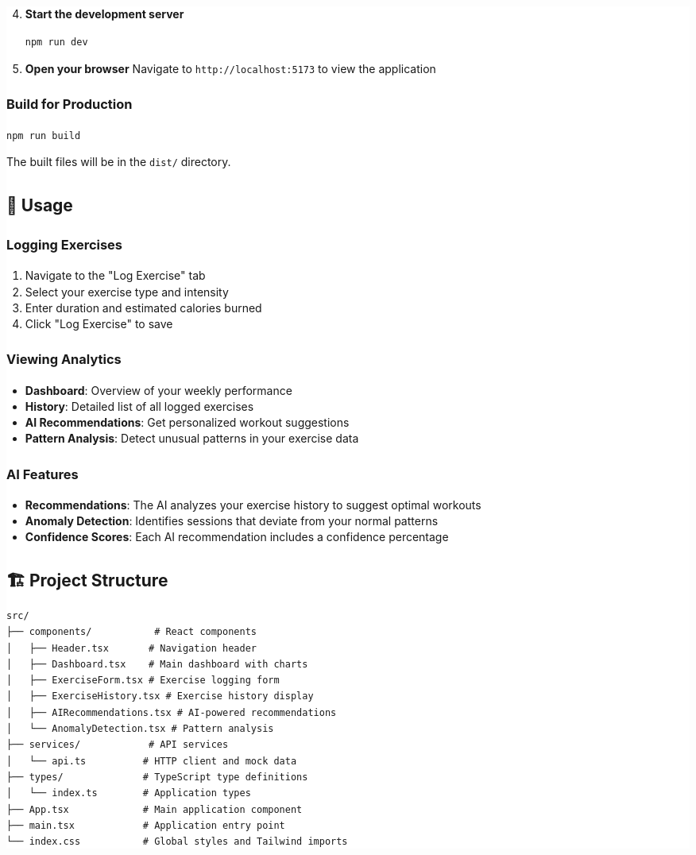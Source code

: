 4. **Start the development server**
   ```bash
   npm run dev
   ```

5. **Open your browser**
   Navigate to `http://localhost:5173` to view the application

### Build for Production

```bash
npm run build
```

The built files will be in the `dist/` directory.

## 📱 Usage

### Logging Exercises
1. Navigate to the "Log Exercise" tab
2. Select your exercise type and intensity
3. Enter duration and estimated calories burned
4. Click "Log Exercise" to save

### Viewing Analytics
- **Dashboard**: Overview of your weekly performance
- **History**: Detailed list of all logged exercises
- **AI Recommendations**: Get personalized workout suggestions
- **Pattern Analysis**: Detect unusual patterns in your exercise data

### AI Features
- **Recommendations**: The AI analyzes your exercise history to suggest optimal workouts
- **Anomaly Detection**: Identifies sessions that deviate from your normal patterns
- **Confidence Scores**: Each AI recommendation includes a confidence percentage

## 🏗️ Project Structure

```
src/
├── components/           # React components
│   ├── Header.tsx       # Navigation header
│   ├── Dashboard.tsx    # Main dashboard with charts
│   ├── ExerciseForm.tsx # Exercise logging form
│   ├── ExerciseHistory.tsx # Exercise history display
│   ├── AIRecommendations.tsx # AI-powered recommendations
│   └── AnomalyDetection.tsx # Pattern analysis
├── services/            # API services
│   └── api.ts          # HTTP client and mock data
├── types/              # TypeScript type definitions
│   └── index.ts        # Application types
├── App.tsx             # Main application component
├── main.tsx            # Application entry point
└── index.css           # Global styles and Tailwind imports
```
